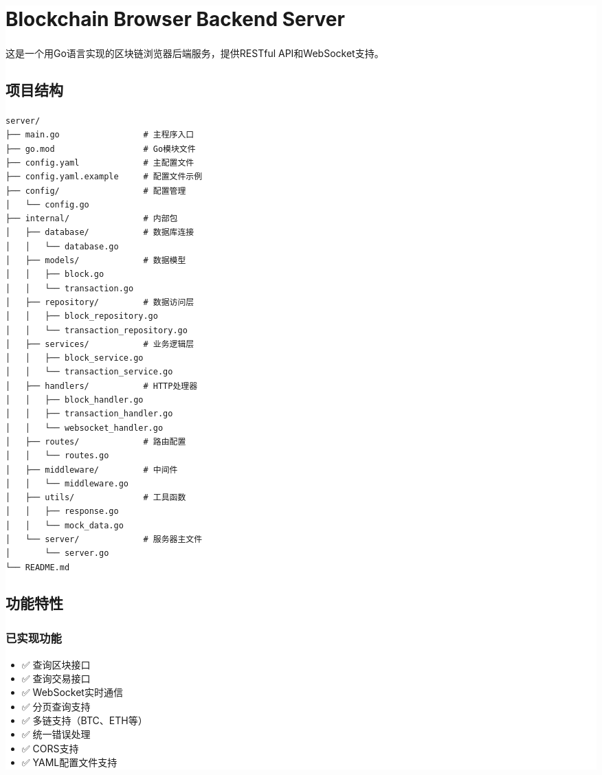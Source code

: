 # Blockchain Browser Backend Server

这是一个用Go语言实现的区块链浏览器后端服务，提供RESTful API和WebSocket支持。

## 项目结构

```
server/
├── main.go                 # 主程序入口
├── go.mod                  # Go模块文件
├── config.yaml             # 主配置文件
├── config.yaml.example     # 配置文件示例
├── config/                 # 配置管理
│   └── config.go
├── internal/               # 内部包
│   ├── database/           # 数据库连接
│   │   └── database.go
│   ├── models/             # 数据模型
│   │   ├── block.go
│   │   └── transaction.go
│   ├── repository/         # 数据访问层
│   │   ├── block_repository.go
│   │   └── transaction_repository.go
│   ├── services/           # 业务逻辑层
│   │   ├── block_service.go
│   │   └── transaction_service.go
│   ├── handlers/           # HTTP处理器
│   │   ├── block_handler.go
│   │   ├── transaction_handler.go
│   │   └── websocket_handler.go
│   ├── routes/             # 路由配置
│   │   └── routes.go
│   ├── middleware/         # 中间件
│   │   └── middleware.go
│   ├── utils/              # 工具函数
│   │   ├── response.go
│   │   └── mock_data.go
│   └── server/             # 服务器主文件
│       └── server.go
└── README.md
```

## 功能特性

### 已实现功能
- ✅ 查询区块接口
- ✅ 查询交易接口
- ✅ WebSocket实时通信
- ✅ 分页查询支持
- ✅ 多链支持（BTC、ETH等）
- ✅ 统一错误处理
- ✅ CORS支持
- ✅ YAML配置文件支持
